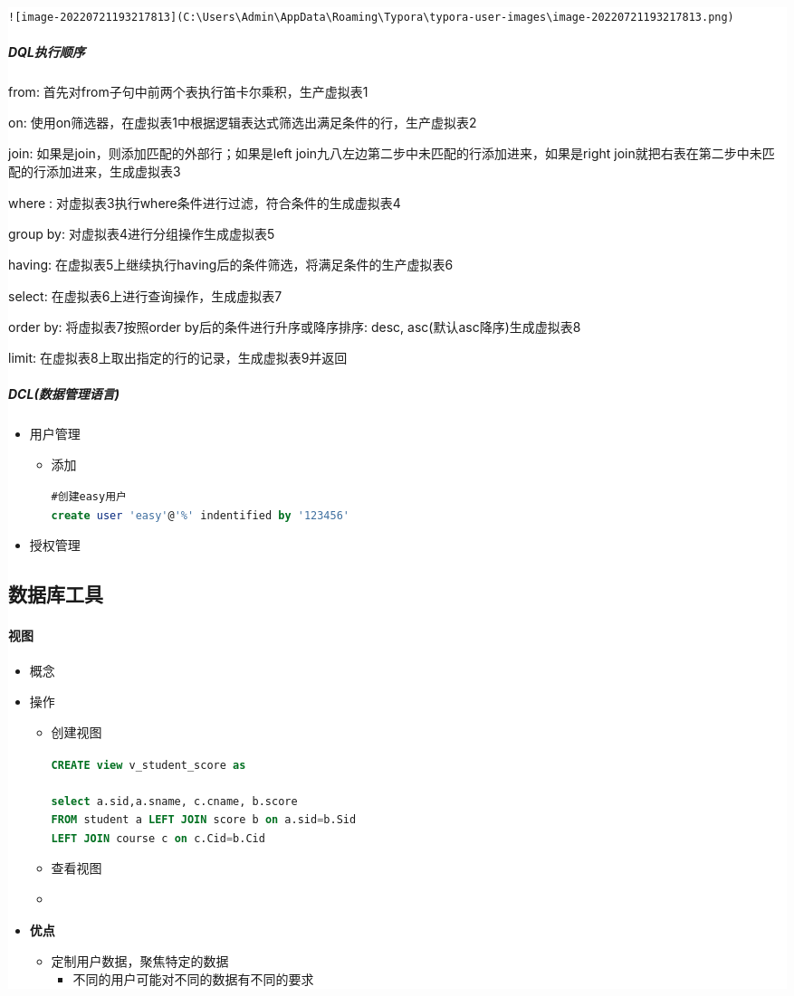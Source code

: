     ![image-20220721193217813](C:\Users\Admin\AppData\Roaming\Typora\typora-user-images\image-20220721193217813.png)

##### DQL执行顺序

from: 首先对from子句中前两个表执行笛卡尔乘积，生产虚拟表1

on: 使用on筛选器，在虚拟表1中根据逻辑表达式筛选出满足条件的行，生产虚拟表2

join: 如果是join，则添加匹配的外部行；如果是left join九八左边第二步中未匹配的行添加进来，如果是right join就把右表在第二步中未匹配的行添加进来，生成虚拟表3

where : 对虚拟表3执行where条件进行过滤，符合条件的生成虚拟表4

group by: 对虚拟表4进行分组操作生成虚拟表5

having: 在虚拟表5上继续执行having后的条件筛选，将满足条件的生产虚拟表6

select: 在虚拟表6上进行查询操作，生成虚拟表7 

order by: 将虚拟表7按照order by后的条件进行升序或降序排序: desc, asc(默认asc降序)生成虚拟表8

limit: 在虚拟表8上取出指定的行的记录，生成虚拟表9并返回

##### DCL(数据管理语言)

- 用户管理

  - 添加

    ```sql
    #创建easy用户
    create user 'easy'@'%' indentified by '123456'
    ```

- 授权管理

## 数据库工具

#### 视图

- 概念

- 操作

  - 创建视图

    ```sql
    CREATE view v_student_score as 
    
    select a.sid,a.sname, c.cname, b.score
    FROM student a LEFT JOIN score b on a.sid=b.Sid
    LEFT JOIN course c on c.Cid=b.Cid
    ```

  - 查看视图

  - 

- **优点**

  - 定制用户数据，聚焦特定的数据
    - 不同的用户可能对不同的数据有不同的要求
